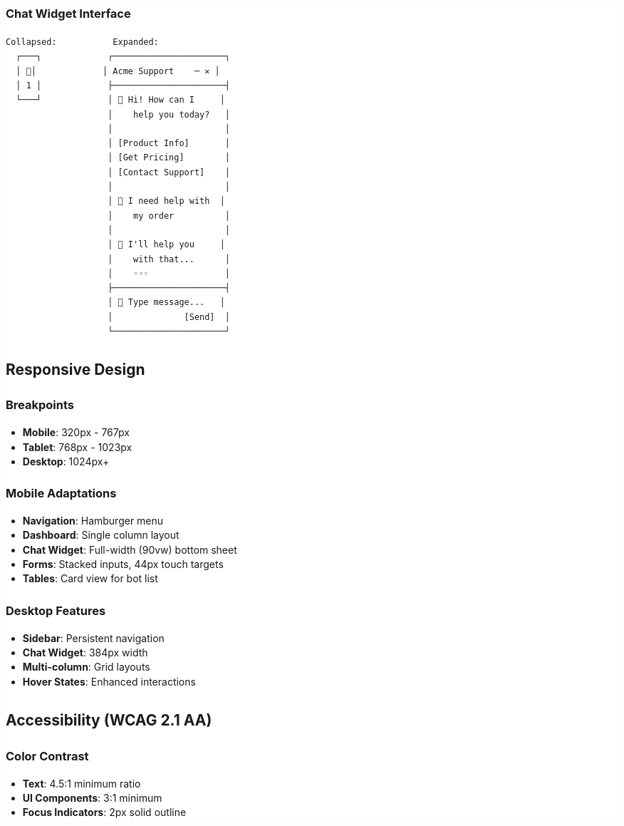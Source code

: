 ### Chat Widget Interface
```
Collapsed:           Expanded:
  ┌───┐             ┌──────────────────────┐
  │ 💬│             │ Acme Support    ─ ✕ │
  │ 1 │             ├──────────────────────┤
  └───┘             │ 🤖 Hi! How can I     │
                    │    help you today?   │
                    │                      │
                    │ [Product Info]       │
                    │ [Get Pricing]        │
                    │ [Contact Support]    │
                    │                      │
                    │ 👤 I need help with  │
                    │    my order          │
                    │                      │
                    │ 🤖 I'll help you     │
                    │    with that...      │
                    │    ◦◦◦               │
                    ├──────────────────────┤
                    │ 💬 Type message...   │
                    │              [Send]  │
                    └──────────────────────┘
```

## Responsive Design

### Breakpoints
- **Mobile**: 320px - 767px
- **Tablet**: 768px - 1023px  
- **Desktop**: 1024px+

### Mobile Adaptations
- **Navigation**: Hamburger menu
- **Dashboard**: Single column layout
- **Chat Widget**: Full-width (90vw) bottom sheet
- **Forms**: Stacked inputs, 44px touch targets
- **Tables**: Card view for bot list

### Desktop Features
- **Sidebar**: Persistent navigation
- **Chat Widget**: 384px width
- **Multi-column**: Grid layouts
- **Hover States**: Enhanced interactions

## Accessibility (WCAG 2.1 AA)

### Color Contrast
- **Text**: 4.5:1 minimum ratio
- **UI Components**: 3:1 minimum
- **Focus Indicators**: 2px solid outline
